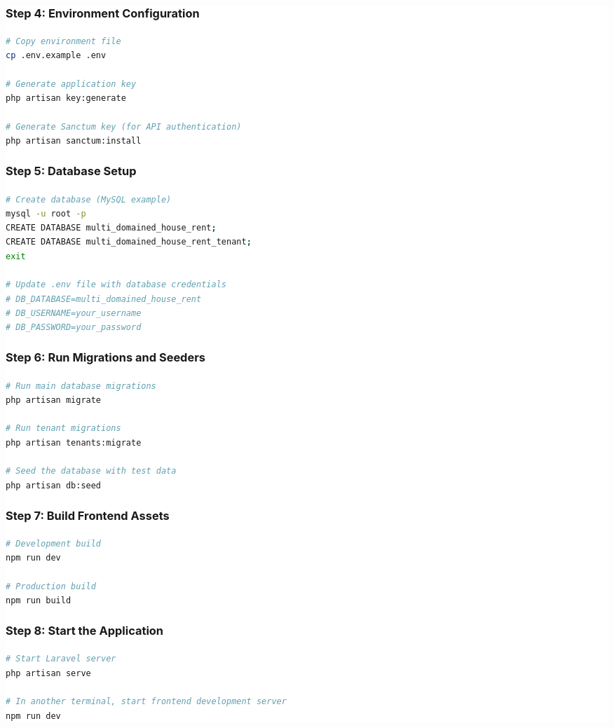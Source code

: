 ### Step 4: Environment Configuration
```bash
# Copy environment file
cp .env.example .env

# Generate application key
php artisan key:generate

# Generate Sanctum key (for API authentication)
php artisan sanctum:install
```

### Step 5: Database Setup
```bash
# Create database (MySQL example)
mysql -u root -p
CREATE DATABASE multi_domained_house_rent;
CREATE DATABASE multi_domained_house_rent_tenant;
exit

# Update .env file with database credentials
# DB_DATABASE=multi_domained_house_rent
# DB_USERNAME=your_username
# DB_PASSWORD=your_password
```

### Step 6: Run Migrations and Seeders
```bash
# Run main database migrations
php artisan migrate

# Run tenant migrations
php artisan tenants:migrate

# Seed the database with test data
php artisan db:seed
```

### Step 7: Build Frontend Assets
```bash
# Development build
npm run dev

# Production build
npm run build
```

### Step 8: Start the Application
```bash
# Start Laravel server
php artisan serve

# In another terminal, start frontend development server
npm run dev
```
